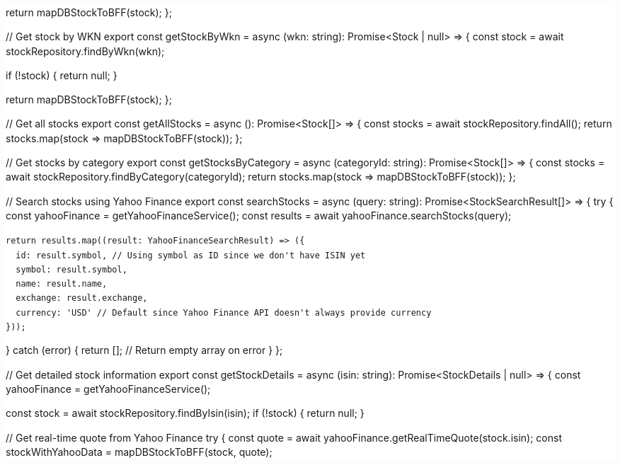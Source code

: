   return mapDBStockToBFF(stock);
};

// Get stock by WKN
export const getStockByWkn = async (wkn: string): Promise<Stock | null> => {
  const stock = await stockRepository.findByWkn(wkn);
  
  if (!stock) {
    return null;
  }

  return mapDBStockToBFF(stock);
};

// Get all stocks
export const getAllStocks = async (): Promise<Stock[]> => {
  const stocks = await stockRepository.findAll();
  return stocks.map(stock => mapDBStockToBFF(stock));
};

// Get stocks by category
export const getStocksByCategory = async (categoryId: string): Promise<Stock[]> => {
  const stocks = await stockRepository.findByCategory(categoryId);
  return stocks.map(stock => mapDBStockToBFF(stock));
};

// Search stocks using Yahoo Finance
export const searchStocks = async (query: string): Promise<StockSearchResult[]> => {
  try {
    const yahooFinance = getYahooFinanceService();
    const results = await yahooFinance.searchStocks(query);
    
    return results.map((result: YahooFinanceSearchResult) => ({
      id: result.symbol, // Using symbol as ID since we don't have ISIN yet
      symbol: result.symbol,
      name: result.name,
      exchange: result.exchange,
      currency: 'USD' // Default since Yahoo Finance API doesn't always provide currency
    }));
  } catch (error) {
    return []; // Return empty array on error
  }
};

// Get detailed stock information
export const getStockDetails = async (isin: string): Promise<StockDetails | null> => {
  const yahooFinance = getYahooFinanceService();

  const stock = await stockRepository.findByIsin(isin);
  if (!stock) {
    return null;
  }

  // Get real-time quote from Yahoo Finance
  try {
    const quote = await yahooFinance.getRealTimeQuote(stock.isin);
    const stockWithYahooData = mapDBStockToBFF(stock, quote);
    